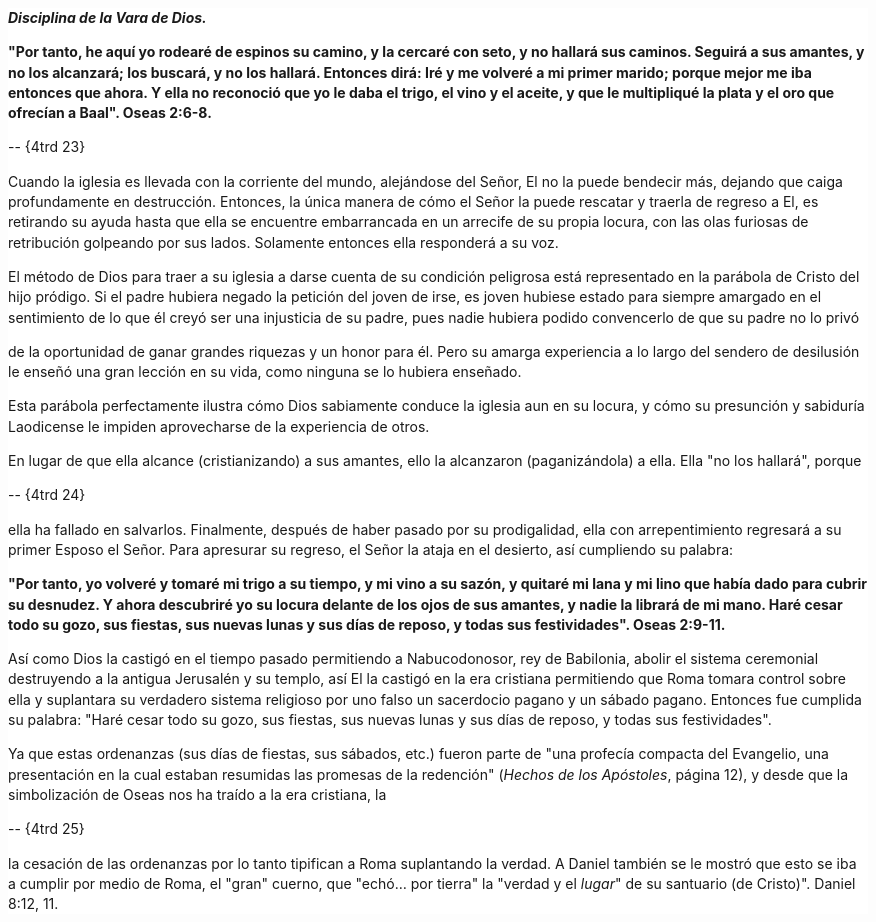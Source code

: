 **_Disciplina de la Vara de Dios._**

**"Por tanto, he aquí yo rodearé de espinos su camino, y la cercaré con seto, y no hallará sus caminos. Seguirá a sus amantes, y no los alcanzará; los buscará, y no los hallará. Entonces dirá: Iré y me volveré a mi primer marido; porque mejor me iba entonces que ahora. Y ella no reconoció que yo le daba el trigo, el vino y el aceite, y que le multipliqué la plata y el oro que ofrecían a Baal". Oseas 2:6-8.**

 -- {4trd 23}   
  
  Cuando la iglesia es llevada con la corriente del mundo, alejándose del Señor, El no la puede bendecir más, dejando que caiga profundamente en destrucción. Entonces, la única manera de cómo el Señor la puede rescatar y traerla de regreso a El, es retirando su ayuda hasta que ella se encuentre embarrancada en un arrecife de su propia locura, con las olas furiosas de retribución golpeando por sus lados. Solamente entonces ella responderá a su voz.

El método de Dios para traer a su iglesia a darse cuenta de su condición peligrosa está representado en la parábola de Cristo del hijo pródigo. Si el padre hubiera negado la petición del joven de irse, es joven hubiese estado para siempre amargado en el sentimiento de lo que él creyó ser una injusticia de su padre, pues nadie hubiera podido convencerlo de que su padre no lo privó

 de la oportunidad de ganar grandes riquezas y un honor para él. Pero su amarga experiencia a lo largo del sendero de desilusión le enseñó una gran lección en su vida, como ninguna se lo hubiera enseñado.

Esta parábola perfectamente ilustra cómo Dios sabiamente conduce la iglesia aun en su locura, y cómo su presunción y sabiduría Laodicense le impiden aprovecharse de la experiencia de otros.

En lugar de que ella alcance (cristianizando) a sus amantes, ello la alcanzaron (paganizándola) a ella. Ella "no los hallará", porque

 -- {4trd 24}   
  
  ella ha fallado en salvarlos. Finalmente, después de haber pasado por su prodigalidad, ella con arrepentimiento regresará a su primer Esposo el Señor. Para apresurar su regreso, el Señor la ataja en el desierto, así cumpliendo su palabra:

**"Por tanto, yo volveré y tomaré mi trigo a su tiempo, y mi vino a su sazón, y quitaré mi lana y mi lino que había dado para cubrir su desnudez. Y ahora descubriré yo su locura delante de los ojos de sus amantes, y nadie la librará de mi mano. Haré cesar todo su gozo, sus fiestas, sus nuevas lunas y sus días de reposo, y todas sus festividades". Oseas 2:9-11.**

Así como Dios la castigó en el tiempo pasado permitiendo a Nabucodonosor, rey de Babilonia, abolir el sistema ceremonial destruyendo a la antigua Jerusalén y su templo, así El la castigó en la era cristiana permitiendo que Roma tomara control sobre ella y suplantara su verdadero sistema religioso por uno falso un sacerdocio pagano y un sábado pagano. Entonces fue cumplida su palabra: "Haré cesar todo su gozo, sus fiestas, sus nuevas lunas y sus días de reposo, y todas sus festividades".

Ya que estas ordenanzas (sus días de fiestas, sus sábados, etc.) fueron parte de "una profecía compacta del Evangelio, una presentación en la cual estaban resumidas las promesas de la redención" (_Hechos de los Apóstoles_, página 12), y desde que la simbolización de Oseas nos ha traído a la era cristiana, la

 -- {4trd 25}   
  
  la cesación de las ordenanzas por lo tanto tipifican a Roma suplantando la verdad. A Daniel también se le mostró que esto se iba a cumplir por medio de Roma, el "gran" cuerno, que "echó… por tierra" la "verdad y el _lugar_" de su santuario (de Cristo)". Daniel 8:12, 11.
